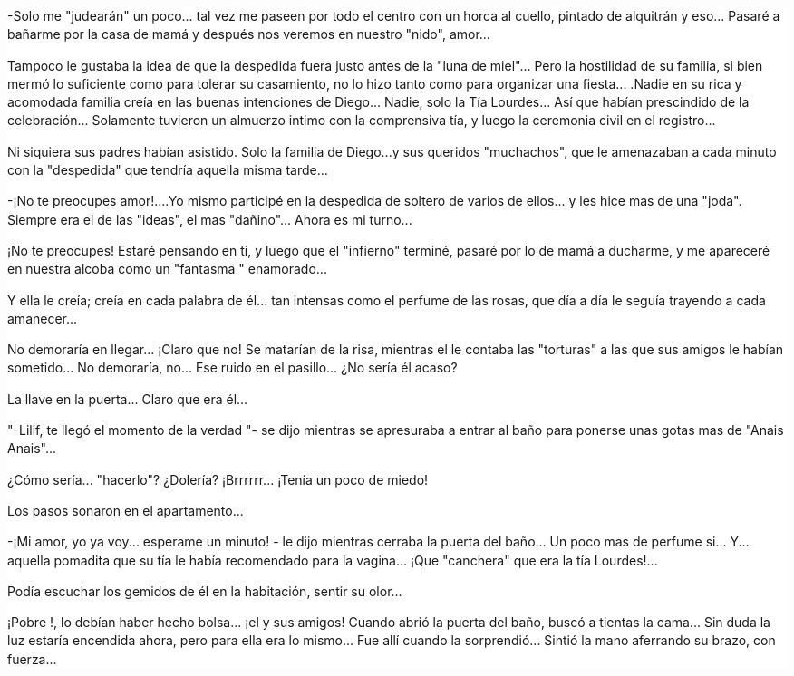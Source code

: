 -Solo me "judearán" un poco... tal vez me paseen por todo el centro con
un horca al cuello, pintado de alquitrán y eso... Pasaré a bañarme por
la casa de mamá y después nos veremos en nuestro "nido", amor...

Tampoco le gustaba la idea de que la despedida fuera justo antes de la
"luna de miel"... Pero la hostilidad de su familia, si bien mermó lo
suficiente como para tolerar su casamiento, no lo hizo tanto como para
organizar una fiesta... .Nadie en su rica y acomodada familia creía en
las buenas intenciones de Diego... Nadie,  solo la Tía Lourdes... Así
que habían prescindido de la celebración... Solamente tuvieron un
almuerzo intimo con la comprensiva tía, y luego la ceremonia civil en
el registro...

Ni siquiera sus padres habían asistido. Solo la familia de Diego...y
sus queridos "muchachos", que le amenazaban a cada minuto con la
"despedida" que tendría aquella misma tarde...

-¡No te preocupes amor!....Yo mismo participé en la despedida de
soltero de varios de ellos... y les hice mas de una "joda".
Siempre era el de las "ideas", el mas "dañino"... Ahora es mi turno...

¡No te preocupes! Estaré pensando en ti, y luego que el "infierno"
terminé, pasaré por lo de mamá a ducharme, y me apareceré en nuestra
alcoba como un "fantasma " enamorado...

Y ella le creía; creía en cada palabra de él... tan intensas como el
perfume de las rosas,  que día a día le seguía trayendo a cada
amanecer...

No demoraría en llegar... ¡Claro que no! Se matarían de la risa,
mientras el le contaba las "torturas" a las que sus amigos le habían
sometido... No demoraría, no... Ese ruido en el pasillo... ¿No sería él
acaso?

La llave en la puerta... Claro que era él...

"-Lilif,  te llegó el momento de la verdad "- se dijo mientras se
apresuraba a entrar al baño para ponerse unas gotas mas de "Anais
Anais"...

¿Cómo sería... "hacerlo"? ¿Dolería? ¡Brrrrrr... ¡Tenía un poco de
miedo!

Los pasos sonaron en el apartamento...

-¡Mi amor, yo ya voy... esperame un minuto! - le dijo mientras cerraba
la puerta del baño... Un poco mas de perfume si... Y... aquella
pomadita que su tía le había recomendado para la vagina... ¡Que
"canchera" que era la tía Lourdes!...

Podía escuchar los gemidos de él en la habitación, sentir su
olor...

¡Pobre !, lo debían haber hecho bolsa... ¡el y sus amigos!
Cuando abrió la puerta del baño, buscó a tientas la cama... Sin duda la
luz estaría encendida ahora, pero para ella era lo mismo... Fue allí
cuando la sorprendió... Sintió la mano aferrando su brazo, con
fuerza...
